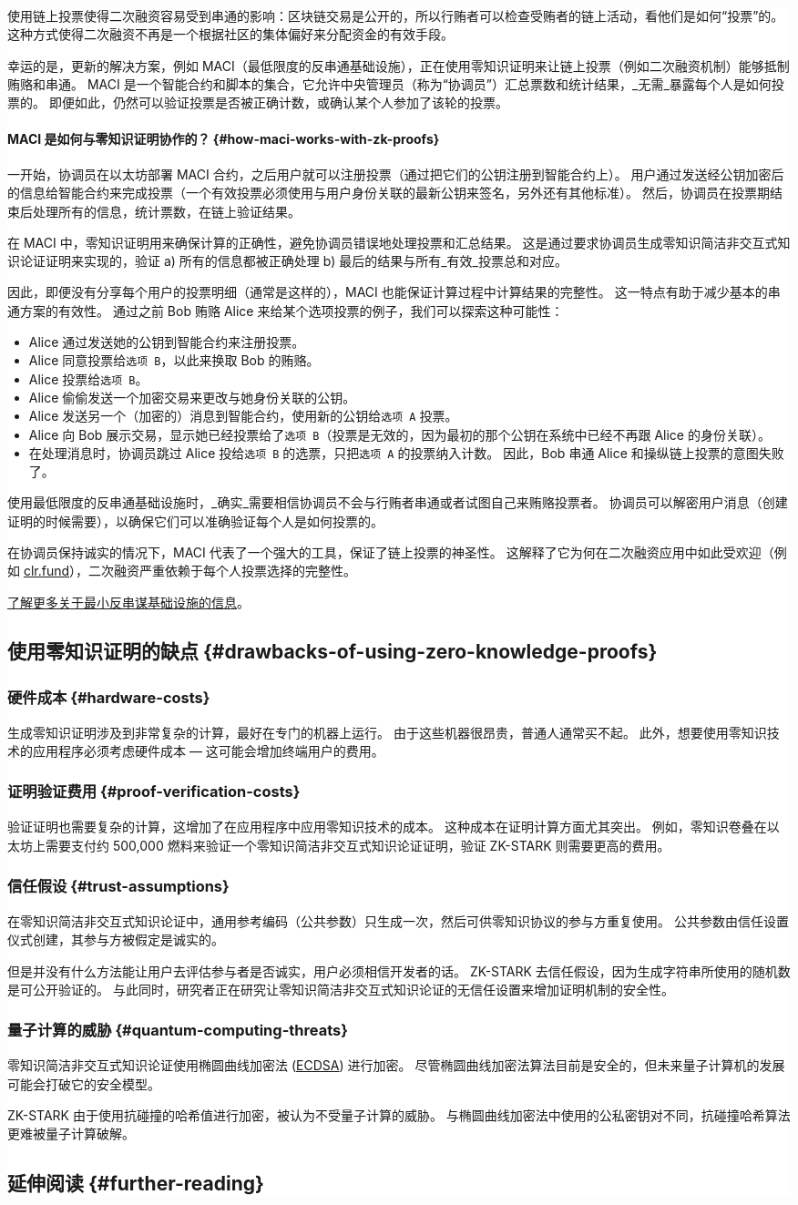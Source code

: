 使用链上投票使得二次融资容易受到串通的影响：区块链交易是公开的，所以行贿者可以检查受贿者的链上活动，看他们是如何“投票”的。 这种方式使得二次融资不再是一个根据社区的集体偏好来分配资金的有效手段。

幸运的是，更新的解决方案，例如 MACI（最低限度的反串通基础设施），正在使用零知识证明来让链上投票（例如二次融资机制）能够抵制贿赂和串通。 MACI 是一个智能合约和脚本的集合，它允许中央管理员（称为“协调员”）汇总票数和统计结果，_无需_暴露每个人是如何投票的。 即便如此，仍然可以验证投票是否被正确计数，或确认某个人参加了该轮的投票。

#### MACI 是如何与零知识证明协作的？ {#how-maci-works-with-zk-proofs}

一开始，协调员在以太坊部署 MACI 合约，之后用户就可以注册投票（通过把它们的公钥注册到智能合约上）。 用户通过发送经公钥加密后的信息给智能合约来完成投票（一个有效投票必须使用与用户身份关联的最新公钥来签名，另外还有其他标准）。 然后，协调员在投票期结束后处理所有的信息，统计票数，在链上验证结果。

在 MACI 中，零知识证明用来确保计算的正确性，避免协调员错误地处理投票和汇总结果。 这是通过要求协调员生成零知识简洁非交互式知识论证证明来实现的，验证 a) 所有的信息都被正确处理 b) 最后的结果与所有_有效_投票总和对应。

因此，即便没有分享每个用户的投票明细（通常是这样的），MACI 也能保证计算过程中计算结果的完整性。 这一特点有助于减少基本的串通方案的有效性。 通过之前 Bob 贿赂 Alice 来给某个选项投票的例子，我们可以探索这种可能性：

- Alice 通过发送她的公钥到智能合约来注册投票。
- Alice 同意投票给`选项 B`，以此来换取 Bob 的贿赂。
- Alice 投票给`选项 B`。
- Alice 偷偷发送一个加密交易来更改与她身份关联的公钥。
- Alice 发送另一个（加密的）消息到智能合约，使用新的公钥给`选项 A` 投票。
- Alice 向 Bob 展示交易，显示她已经投票给了`选项 B`（投票是无效的，因为最初的那个公钥在系统中已经不再跟 Alice 的身份关联）。
- 在处理消息时，协调员跳过 Alice 投给`选项 B` 的选票，只把`选项 A` 的投票纳入计数。 因此，Bob 串通 Alice 和操纵链上投票的意图失败了。

使用最低限度的反串通基础设施时，_确实_需要相信协调员不会与行贿者串通或者试图自己来贿赂投票者。 协调员可以解密用户消息（创建证明的时候需要），以确保它们可以准确验证每个人是如何投票的。

在协调员保持诚实的情况下，MACI 代表了一个强大的工具，保证了链上投票的神圣性。 这解释了它为何在二次融资应用中如此受欢迎（例如 [clr.fund](https://clr.fund/#/about/maci)），二次融资严重依赖于每个人投票选择的完整性。

[了解更多关于最小反串谋基础设施的信息](https://privacy-scaling-explorations.github.io/maci/)。

## 使用零知识证明的缺点 {#drawbacks-of-using-zero-knowledge-proofs}

### 硬件成本 {#hardware-costs}

生成零知识证明涉及到非常复杂的计算，最好在专门的机器上运行。 由于这些机器很昂贵，普通人通常买不起。 此外，想要使用零知识技术的应用程序必须考虑硬件成本 — 这可能会增加终端用户的费用。

### 证明验证费用 {#proof-verification-costs}

验证证明也需要复杂的计算，这增加了在应用程序中应用零知识技术的成本。 这种成本在证明计算方面尤其突出。 例如，零知识卷叠在以太坊上需要支付约 500,000 燃料来验证一个零知识简洁非交互式知识论证证明，验证 ZK-STARK 则需要更高的费用。

### 信任假设 {#trust-assumptions}

在零知识简洁非交互式知识论证中，通用参考编码（公共参数）只生成一次，然后可供零知识协议的参与方重复使用。 公共参数由信任设置仪式创建，其参与方被假定是诚实的。

但是并没有什么方法能让用户去评估参与者是否诚实，用户必须相信开发者的话。 ZK-STARK 去信任假设，因为生成字符串所使用的随机数是可公开验证的。 与此同时，研究者正在研究让零知识简洁非交互式知识论证的无信任设置来增加证明机制的安全性。

### 量子计算的威胁 {#quantum-computing-threats}

零知识简洁非交互式知识论证使用椭圆曲线加密法 ([ECDSA](/glossary/#ecdsa)) 进行加密。 尽管椭圆曲线加密法算法目前是安全的，但未来量子计算机的发展可能会打破它的安全模型。

ZK-STARK 由于使用抗碰撞的哈希值进行加密，被认为不受量子计算的威胁。 与椭圆曲线加密法中使用的公私密钥对不同，抗碰撞哈希算法更难被量子计算破解。

## 延伸阅读 {#further-reading}
